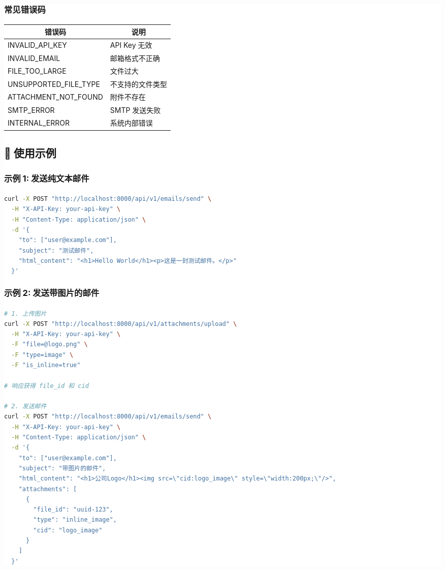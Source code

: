 ### 常见错误码

| 错误码 | 说明 |
|--------|------|
| INVALID_API_KEY | API Key 无效 |
| INVALID_EMAIL | 邮箱格式不正确 |
| FILE_TOO_LARGE | 文件过大 |
| UNSUPPORTED_FILE_TYPE | 不支持的文件类型 |
| ATTACHMENT_NOT_FOUND | 附件不存在 |
| SMTP_ERROR | SMTP 发送失败 |
| INTERNAL_ERROR | 系统内部错误 |

## 📝 使用示例

### 示例 1: 发送纯文本邮件

```bash
curl -X POST "http://localhost:8000/api/v1/emails/send" \
  -H "X-API-Key: your-api-key" \
  -H "Content-Type: application/json" \
  -d '{
    "to": ["user@example.com"],
    "subject": "测试邮件",
    "html_content": "<h1>Hello World</h1><p>这是一封测试邮件。</p>"
  }'
```

### 示例 2: 发送带图片的邮件

```bash
# 1. 上传图片
curl -X POST "http://localhost:8000/api/v1/attachments/upload" \
  -H "X-API-Key: your-api-key" \
  -F "file=@logo.png" \
  -F "type=image" \
  -F "is_inline=true"

# 响应获得 file_id 和 cid

# 2. 发送邮件
curl -X POST "http://localhost:8000/api/v1/emails/send" \
  -H "X-API-Key: your-api-key" \
  -H "Content-Type: application/json" \
  -d '{
    "to": ["user@example.com"],
    "subject": "带图片的邮件",
    "html_content": "<h1>公司Logo</h1><img src=\"cid:logo_image\" style=\"width:200px;\"/>",
    "attachments": [
      {
        "file_id": "uuid-123",
        "type": "inline_image",
        "cid": "logo_image"
      }
    ]
  }'
```

